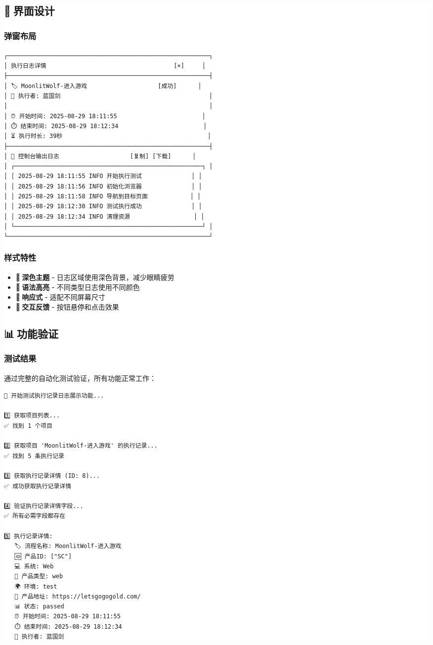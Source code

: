 ## 🎨 界面设计

### 弹窗布局
```
┌─────────────────────────────────────────────────────────┐
│ 执行日志详情                                    [×]     │
├─────────────────────────────────────────────────────────┤
│ 🏷️ MoonlitWolf-进入游戏                    [成功]      │
│ 👤 执行者: 蓝国剑                                          │
│                                                         │
│ ⏰ 开始时间: 2025-08-29 18:11:55                        │
│ ⏱️ 结束时间: 2025-08-29 18:12:34                        │
│ ⏳ 执行时长: 39秒                                         │
├─────────────────────────────────────────────────────────┤
│ 📝 控制台输出日志                    [复制] [下载]      │
│ ┌─────────────────────────────────────────────────────┐ │
│ │ 2025-08-29 18:11:55 INFO 开始执行测试              │ │
│ │ 2025-08-29 18:11:56 INFO 初始化浏览器              │ │
│ │ 2025-08-29 18:11:58 INFO 导航到目标页面            │ │
│ │ 2025-08-29 18:12:30 INFO 测试执行成功              │ │
│ │ 2025-08-29 18:12:34 INFO 清理资源                  │ │
│ └─────────────────────────────────────────────────────┘ │
└─────────────────────────────────────────────────────────┘
```

### 样式特性
- **🎨 深色主题** - 日志区域使用深色背景，减少眼睛疲劳
- **🌈 语法高亮** - 不同类型日志使用不同颜色
- **📱 响应式** - 适配不同屏幕尺寸
- **🎯 交互反馈** - 按钮悬停和点击效果

## 📊 功能验证

### 测试结果
通过完整的自动化测试验证，所有功能正常工作：

```
🎯 开始测试执行记录日志展示功能...

1️⃣ 获取项目列表...
✅ 找到 1 个项目

2️⃣ 获取项目 'MoonlitWolf-进入游戏' 的执行记录...
✅ 找到 5 条执行记录

3️⃣ 获取执行记录详情 (ID: 8)...
✅ 成功获取执行记录详情

4️⃣ 验证执行记录详情字段...
✅ 所有必需字段都存在

5️⃣ 执行记录详情:
   🏷️ 流程名称: MoonlitWolf-进入游戏
   🆔 产品ID: ["SC"]
   💻 系统: Web
   📱 产品类型: web
   🌍 环境: test
   🔗 产品地址: https://letsgogogold.com/
   📊 状态: passed
   ⏰ 开始时间: 2025-08-29 18:11:55
   ⏱️ 结束时间: 2025-08-29 18:12:34
   👤 执行者: 蓝国剑
```